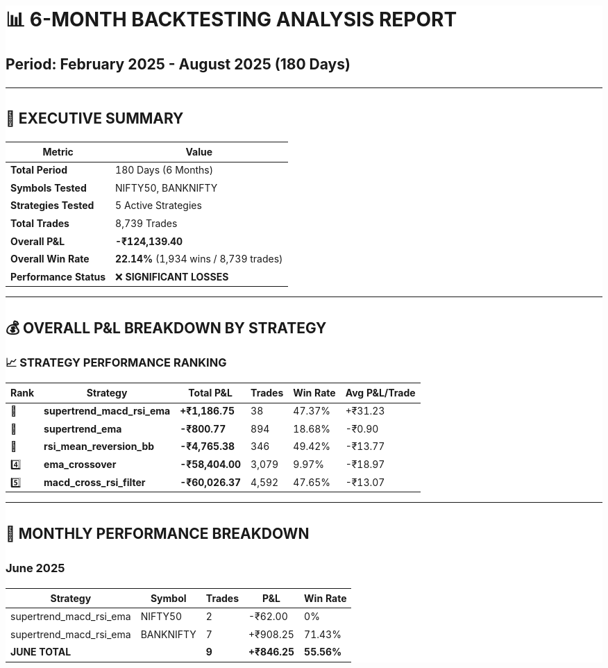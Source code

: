# 📊 **6-MONTH BACKTESTING ANALYSIS REPORT**
## **Period: February 2025 - August 2025 (180 Days)**

---

## 🎯 **EXECUTIVE SUMMARY**

| Metric | Value |
|--------|-------|
| **Total Period** | 180 Days (6 Months) |
| **Symbols Tested** | NIFTY50, BANKNIFTY |
| **Strategies Tested** | 5 Active Strategies |
| **Total Trades** | 8,739 Trades |
| **Overall P&L** | **-₹124,139.40** |
| **Overall Win Rate** | **22.14%** (1,934 wins / 8,739 trades) |
| **Performance Status** | ❌ **SIGNIFICANT LOSSES** |

---

## 💰 **OVERALL P&L BREAKDOWN BY STRATEGY**

### **📈 STRATEGY PERFORMANCE RANKING**

| Rank | Strategy | Total P&L | Trades | Win Rate | Avg P&L/Trade |
|------|----------|-----------|---------|----------|----------------|
| 🥇 | **supertrend_macd_rsi_ema** | **+₹1,186.75** | 38 | 47.37% | +₹31.23 |
| 🥈 | **supertrend_ema** | **-₹800.77** | 894 | 18.68% | -₹0.90 |
| 🥉 | **rsi_mean_reversion_bb** | **-₹4,765.38** | 346 | 49.42% | -₹13.77 |
| 4️⃣ | **ema_crossover** | **-₹58,404.00** | 3,079 | 9.97% | -₹18.97 |
| 5️⃣ | **macd_cross_rsi_filter** | **-₹60,026.37** | 4,592 | 47.65% | -₹13.07 |

---

## 📅 **MONTHLY PERFORMANCE BREAKDOWN**

### **June 2025**
| Strategy | Symbol | Trades | P&L | Win Rate |
|----------|--------|--------|-----|----------|
| supertrend_macd_rsi_ema | NIFTY50 | 2 | -₹62.00 | 0% |
| supertrend_macd_rsi_ema | BANKNIFTY | 7 | +₹908.25 | 71.43% |
| **JUNE TOTAL** | | **9** | **+₹846.25** | **55.56%** |
